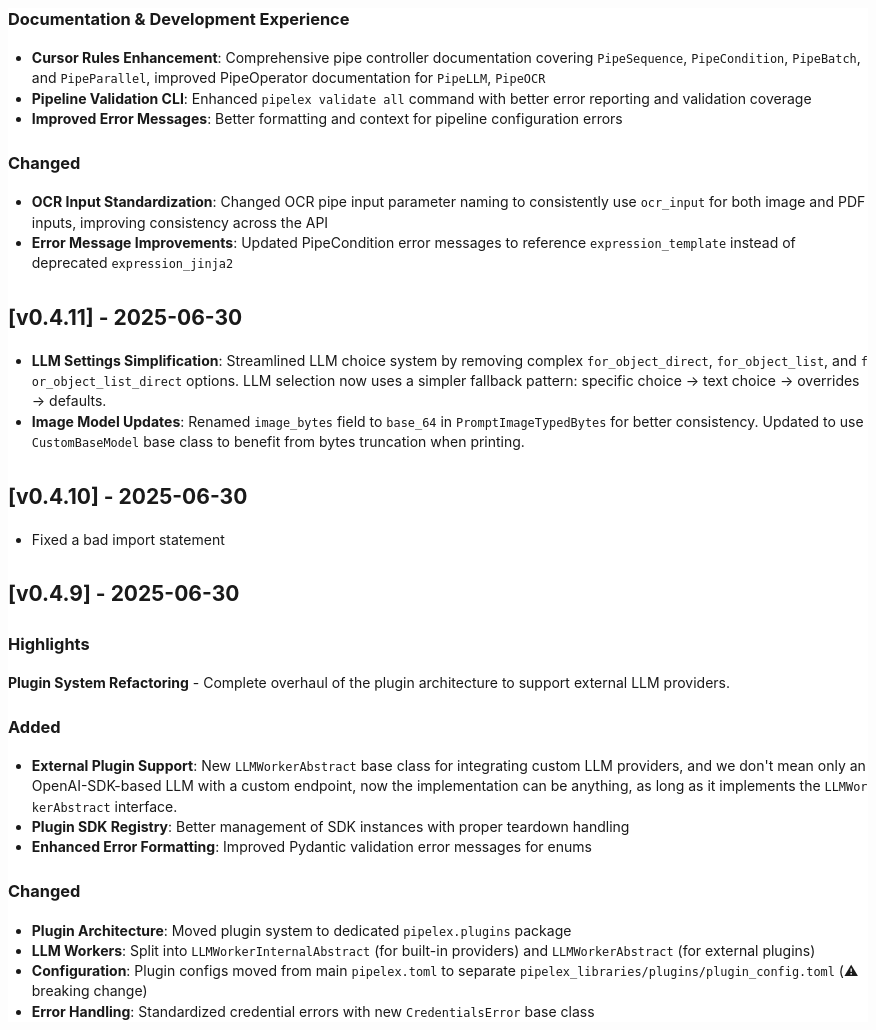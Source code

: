 ### Documentation & Development Experience

- **Cursor Rules Enhancement**: Comprehensive pipe controller documentation covering `PipeSequence`, `PipeCondition`, `PipeBatch`, and `PipeParallel`, improved PipeOperator documentation for `PipeLLM`, `PipeOCR`
- **Pipeline Validation CLI**: Enhanced `pipelex validate all` command with better error reporting and validation coverage
- **Improved Error Messages**: Better formatting and context for pipeline configuration errors

### Changed

- **OCR Input Standardization**: Changed OCR pipe input parameter naming to consistently use `ocr_input` for both image and PDF inputs, improving consistency across the API
- **Error Message Improvements**: Updated PipeCondition error messages to reference `expression_template` instead of deprecated `expression_jinja2`

## [v0.4.11] - 2025-06-30

- **LLM Settings Simplification**: Streamlined LLM choice system by removing complex `for_object_direct`, `for_object_list`, and `for_object_list_direct` options. LLM selection now uses a simpler fallback pattern: specific choice → text choice → overrides → defaults.
- **Image Model Updates**: Renamed `image_bytes` field to `base_64` in `PromptImageTypedBytes` for better consistency. Updated to use `CustomBaseModel` base class to benefit from bytes truncation when printing.

## [v0.4.10] - 2025-06-30

- Fixed a bad import statement

## [v0.4.9] - 2025-06-30

### Highlights

**Plugin System Refactoring** - Complete overhaul of the plugin architecture to support external LLM providers.

### Added

- **External Plugin Support**: New `LLMWorkerAbstract` base class for integrating custom LLM providers, and we don't mean only an OpenAI-SDK-based LLM with a custom endpoint, now the implementation can be anything, as long as it implements the `LLMWorkerAbstract` interface.
- **Plugin SDK Registry**: Better management of SDK instances with proper teardown handling
- **Enhanced Error Formatting**: Improved Pydantic validation error messages for enums

### Changed

- **Plugin Architecture**: Moved plugin system to dedicated `pipelex.plugins` package
- **LLM Workers**: Split into `LLMWorkerInternalAbstract` (for built-in providers) and `LLMWorkerAbstract` (for external plugins)
- **Configuration**: Plugin configs moved from main `pipelex.toml` to separate `pipelex_libraries/plugins/plugin_config.toml` (⚠️ breaking change)
- **Error Handling**: Standardized credential errors with new `CredentialsError` base class
